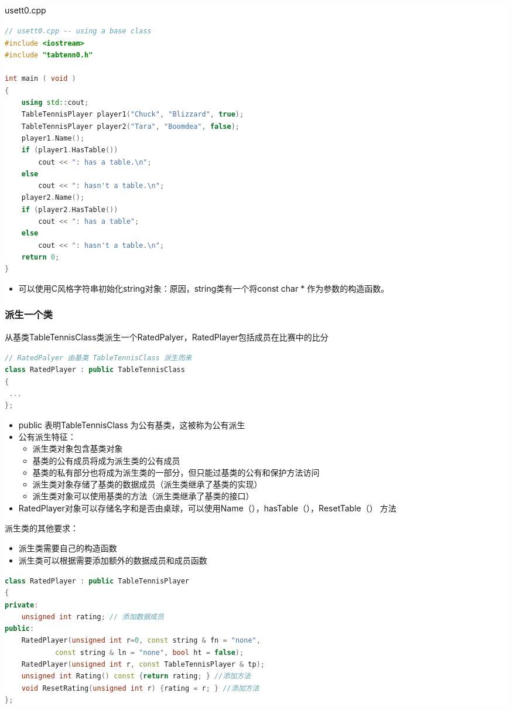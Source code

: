 usett0.cpp

````cpp
// usett0.cpp -- using a base class
#include <iostream>
#include "tabtenn0.h"

int main ( void )
{
    using std::cout;
    TableTennisPlayer player1("Chuck", "Blizzard", true);
    TableTennisPlayer player2("Tara", "Boomdea", false);
    player1.Name();
    if (player1.HasTable())
        cout << ": has a table.\n";
    else
        cout << ": hasn't a table.\n";
    player2.Name();
    if (player2.HasTable())
        cout << ": has a table";
    else
        cout << ": hasn't a table.\n";
    return 0;
}
````

- 可以使用C风格字符串初始化string对象：原因，string类有一个将const char * 作为参数的构造函数。

### 派生一个类

从基类TableTennisClass类派生一个RatedPalyer，RatedPlayer包括成员在比赛中的比分

```cpp
// RatedPalyer 由基类 TableTennisClass 派生而来
class RatedPlayer : public TableTennisClass
{
 ...
};
```

- public 表明TableTennisClass 为公有基类，这被称为公有派生
- 公有派生特征：
  - 派生类对象包含基类对象
  - 基类的公有成员将成为派生类的公有成员
  - 基类的私有部分也将成为派生类的一部分，但只能过基类的公有和保护方法访问
  - 派生类对象存储了基类的数据成员（派生类继承了基类的实现）
  - 派生类对象可以使用基类的方法（派生类继承了基类的接口）
- RatedPlayer对象可以存储名字和是否由桌球，可以使用Name（），hasTable（），ResetTable（） 方法

派生类的其他要求：

- 派生类需要自己的构造函数
- 派生类可以根据需要添加额外的数据成员和成员函数

```cpp
class RatedPlayer : public TableTennisPlayer
{
private:
	unsigned int rating; // 添加数据成员
public:
	RatedPlayer(unsigned int r=0, const string & fn = "none", 
			const string & ln = "none", bool ht = false);
	RatedPlayer(unsigned int r, const TableTennisPlayer & tp);
	unsigned int Rating() const {return rating; } //添加方法
	void ResetRating(unsigned int r) {rating = r; } //添加方法
};
```
